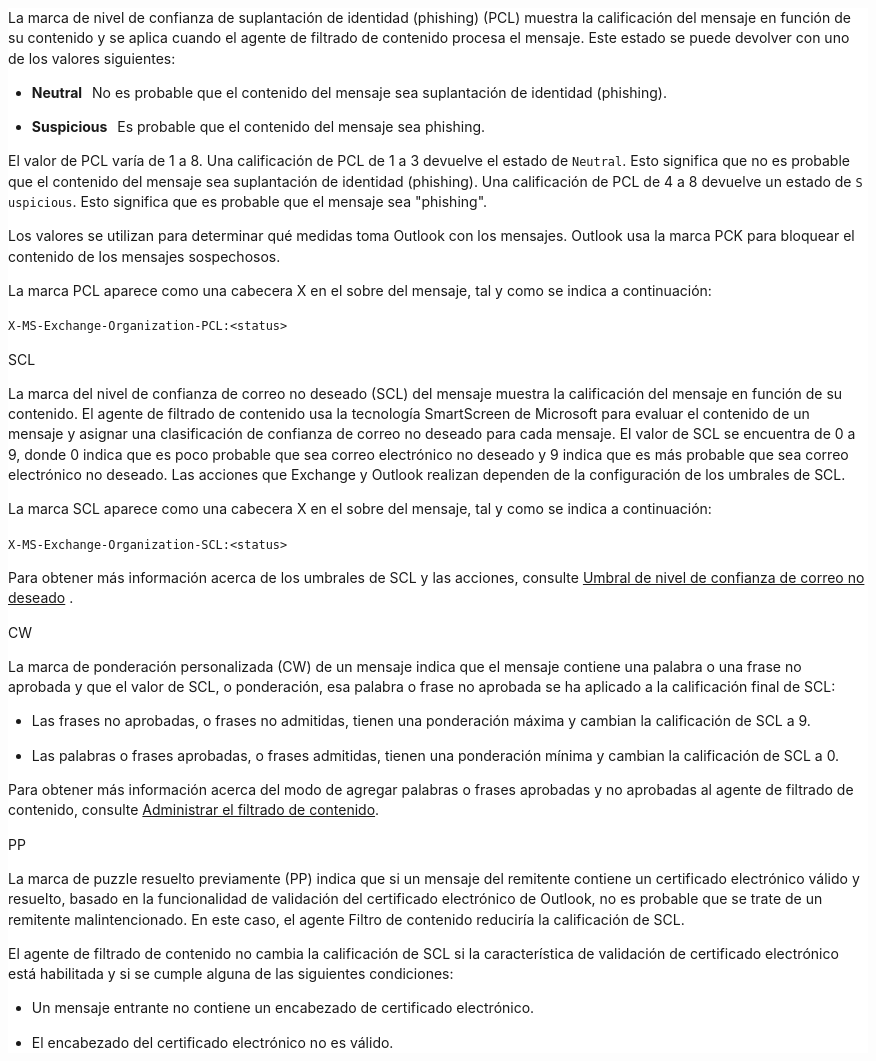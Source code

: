 <td><p>La marca de nivel de confianza de suplantación de identidad (phishing) (PCL) muestra la calificación del mensaje en función de su contenido y se aplica cuando el agente de filtrado de contenido procesa el mensaje. Este estado se puede devolver con uno de los valores siguientes:</p>
<ul>
<li><p><strong>Neutral   </strong>No es probable que el contenido del mensaje sea suplantación de identidad (phishing).</p></li>
<li><p><strong>Suspicious   </strong>Es probable que el contenido del mensaje sea phishing.</p></li>
</ul>
<p>El valor de PCL varía de 1 a 8. Una calificación de PCL de 1 a 3 devuelve el estado de <code>Neutral</code>. Esto significa que no es probable que el contenido del mensaje sea suplantación de identidad (phishing). Una calificación de PCL de 4 a 8 devuelve un estado de <code>Suspicious</code>. Esto significa que es probable que el mensaje sea &quot;phishing&quot;.</p>
<p>Los valores se utilizan para determinar qué medidas toma Outlook con los mensajes. Outlook usa la marca PCK para bloquear el contenido de los mensajes sospechosos.</p>
<p>La marca PCL aparece como una cabecera X en el sobre del mensaje, tal y como se indica a continuación:</p>
<pre><code>X-MS-Exchange-Organization-PCL:&lt;status&gt;</code></pre></td>
</tr>
<tr class="even">
<td><p>SCL</p></td>
<td><p>La marca del nivel de confianza de correo no deseado (SCL) del mensaje muestra la calificación del mensaje en función de su contenido. El agente de filtrado de contenido usa la tecnología SmartScreen de Microsoft para evaluar el contenido de un mensaje y asignar una clasificación de confianza de correo no deseado para cada mensaje. El valor de SCL se encuentra de 0 a 9, donde 0 indica que es poco probable que sea correo electrónico no deseado y 9 indica que es más probable que sea correo electrónico no deseado. Las acciones que Exchange y Outlook realizan dependen de la configuración de los umbrales de SCL.</p>
<p>La marca SCL aparece como una cabecera X en el sobre del mensaje, tal y como se indica a continuación:</p>
<pre><code>X-MS-Exchange-Organization-SCL:&lt;status&gt;</code></pre>
<p>Para obtener más información acerca de los umbrales de SCL y las acciones, consulte <a href="spam-confidence-level-threshold-exchange-2013-help.md">Umbral de nivel de confianza de correo no deseado</a> .</p></td>
</tr>
<tr class="odd">
<td><p>CW</p></td>
<td><p>La marca de ponderación personalizada (CW) de un mensaje indica que el mensaje contiene una palabra o una frase no aprobada y que el valor de SCL, o ponderación, esa palabra o frase no aprobada se ha aplicado a la calificación final de SCL:</p>
<ul>
<li><p>Las frases no aprobadas, o frases no admitidas, tienen una ponderación máxima y cambian la calificación de SCL a 9.</p></li>
<li><p>Las palabras o frases aprobadas, o frases admitidas, tienen una ponderación mínima y cambian la calificación de SCL a 0.</p></li>
</ul>
<p>Para obtener más información acerca del modo de agregar palabras o frases aprobadas y no aprobadas al agente de filtrado de contenido, consulte <a href="manage-content-filtering-exchange-2013-help.md">Administrar el filtrado de contenido</a>.</p></td>
</tr>
<tr class="even">
<td><p>PP</p></td>
<td><p>La marca de puzzle resuelto previamente (PP) indica que si un mensaje del remitente contiene un certificado electrónico válido y resuelto, basado en la funcionalidad de validación del certificado electrónico de Outlook, no es probable que se trate de un remitente malintencionado. En este caso, el agente Filtro de contenido reduciría la calificación de SCL.</p>
<p>El agente de filtrado de contenido no cambia la calificación de SCL si la característica de validación de certificado electrónico está habilitada y si se cumple alguna de las siguientes condiciones:</p>
<ul>
<li><p>Un mensaje entrante no contiene un encabezado de certificado electrónico.</p></li>
<li><p>El encabezado del certificado electrónico no es válido.</p></li>
</ul>